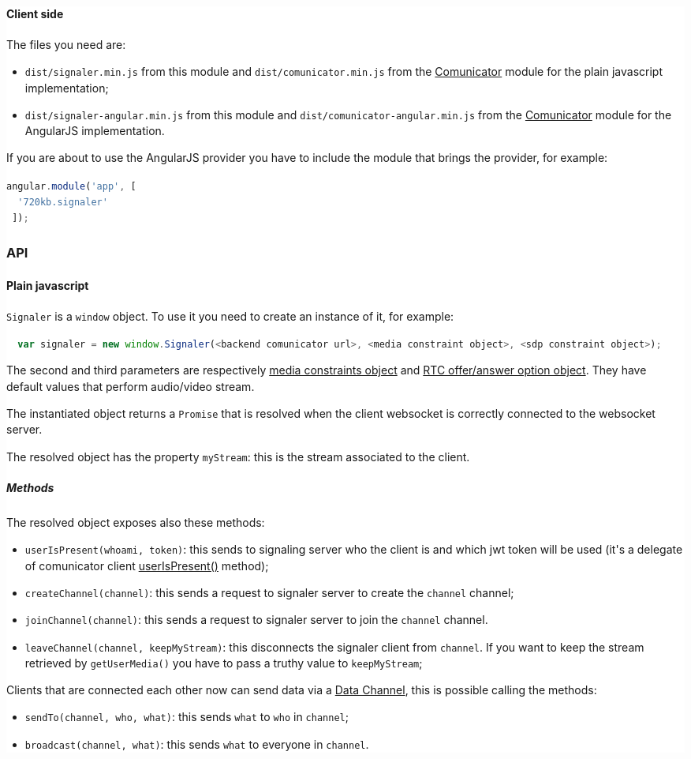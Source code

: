 #### Client side
The files you need are:
- `dist/signaler.min.js` from this module and `dist/comunicator.min.js` from the [Comunicator](https://github.com/720kb/comunicator#installation) module for the plain javascript implementation;

- `dist/signaler-angular.min.js` from this module and `dist/comunicator-angular.min.js` from the [Comunicator](https://github.com/720kb/comunicator#installation) module for the AngularJS  implementation.

If you are about to use the AngularJS provider you have to include the module that brings the provider, for example:

```js
angular.module('app', [
  '720kb.signaler'
 ]);
```

### API

#### Plain javascript
`Signaler` is a `window` object. To use it you need to create an instance of it, for example:
```javascript
  var signaler = new window.Signaler(<backend comunicator url>, <media constraint object>, <sdp constraint object>);
```
The second and third parameters are respectively [media constraints object](https://w3c.github.io/mediacapture-main/getusermedia.html#dictionary-mediastreamconstraints-members) and [RTC offer/answer option object](http://www.w3.org/TR/webrtc/#idl-def-RTCOfferOptions). They have default values that perform audio/video stream.

The instantiated object returns a `Promise` that is resolved when the client websocket is correctly connected to the websocket server.

The resolved object has the property `myStream`: this is the stream associated to the client.

##### Methods
The resolved object exposes also these methods:
- `userIsPresent(whoami, token)`: this sends to signaling server who the client is and which jwt token will be used (it's a delegate of comunicator client [userIsPresent()](https://github.com/720kb/comunicator#methods) method);

- `createChannel(channel)`: this sends a request to signaler server to create the `channel` channel;

- `joinChannel(channel)`: this sends a request to signaler server to join the `channel` channel.

- `leaveChannel(channel, keepMyStream)`: this disconnects the signaler client from `channel`. If you want to keep the stream retrieved by `getUserMedia()` you have to pass a truthy value to `keepMyStream`;

Clients that are connected each other now can send data via a [Data Channel](https://developer.mozilla.org/en/docs/Web/API/RTCDataChannel), this is possible calling the methods:
- `sendTo(channel, who, what)`: this sends `what` to `who` in `channel`;

- `broadcast(channel, what)`: this sends `what` to everyone in `channel`.
